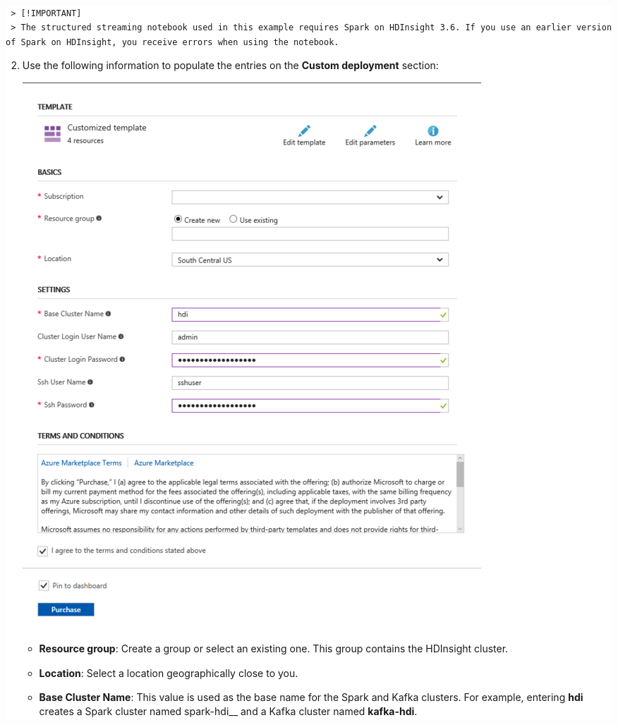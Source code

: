      > [!IMPORTANT]
     > The structured streaming notebook used in this example requires Spark on HDInsight 3.6. If you use an earlier version of Spark on HDInsight, you receive errors when using the notebook.

2. Use the following information to populate the entries on the **Custom deployment** section:

    ![HDInsight custom deployment](./media/hdinsight-apache-spark-with-kafka/parameters.png)

    * **Resource group**: Create a group or select an existing one. This group contains the HDInsight cluster.

    * **Location**: Select a location geographically close to you.

    * **Base Cluster Name**: This value is used as the base name for the Spark and Kafka clusters. For example, entering **hdi** creates a Spark cluster named spark-hdi__ and a Kafka cluster named **kafka-hdi**.
